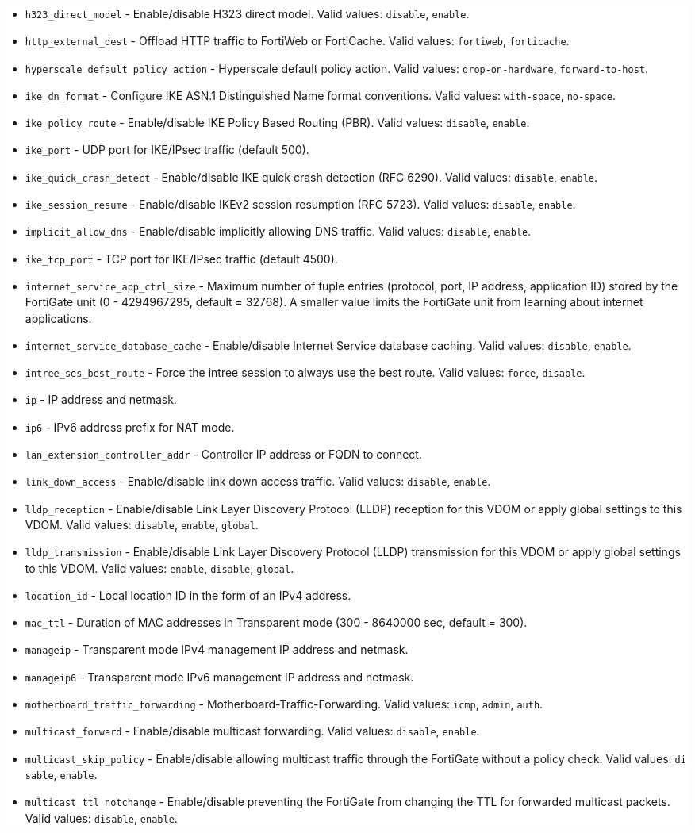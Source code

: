 * `h323_direct_model` - Enable/disable H323 direct model. Valid values: `disable`, `enable`.

* `http_external_dest` - Offload HTTP traffic to FortiWeb or FortiCache. Valid values: `fortiweb`, `forticache`.

* `hyperscale_default_policy_action` - Hyperscale default policy action. Valid values: `drop-on-hardware`, `forward-to-host`.

* `ike_dn_format` - Configure IKE ASN.1 Distinguished Name format conventions. Valid values: `with-space`, `no-space`.

* `ike_policy_route` - Enable/disable IKE Policy Based Routing (PBR). Valid values: `disable`, `enable`.

* `ike_port` - UDP port for IKE/IPsec traffic (default 500).
* `ike_quick_crash_detect` - Enable/disable IKE quick crash detection (RFC 6290). Valid values: `disable`, `enable`.

* `ike_session_resume` - Enable/disable IKEv2 session resumption (RFC 5723). Valid values: `disable`, `enable`.

* `implicit_allow_dns` - Enable/disable implicitly allowing DNS traffic. Valid values: `disable`, `enable`.

* `ike_tcp_port` - TCP port for IKE/IPsec traffic (default 4500).
* `internet_service_app_ctrl_size` - Maximum number of tuple entries (protocol, port, IP address, application ID) stored by the FortiGate unit (0 - 4294967295, default = 32768). A smaller value limits the FortiGate unit from learning about internet applications.
* `internet_service_database_cache` - Enable/disable Internet Service database caching. Valid values: `disable`, `enable`.

* `intree_ses_best_route` - Force the intree session to always use the best route. Valid values: `force`, `disable`.

* `ip` - IP address and netmask.
* `ip6` - IPv6 address prefix for NAT mode.
* `lan_extension_controller_addr` - Controller IP address or FQDN to connect.
* `link_down_access` - Enable/disable link down access traffic. Valid values: `disable`, `enable`.

* `lldp_reception` - Enable/disable Link Layer Discovery Protocol (LLDP) reception for this VDOM or apply global settings to this VDOM. Valid values: `disable`, `enable`, `global`.

* `lldp_transmission` - Enable/disable Link Layer Discovery Protocol (LLDP) transmission for this VDOM or apply global settings to this VDOM. Valid values: `enable`, `disable`, `global`.

* `location_id` - Local location ID in the form of an IPv4 address.
* `mac_ttl` - Duration of MAC addresses in Transparent mode (300 - 8640000 sec, default = 300).
* `manageip` - Transparent mode IPv4 management IP address and netmask.
* `manageip6` - Transparent mode IPv6 management IP address and netmask.
* `motherboard_traffic_forwarding` - Motherboard-Traffic-Forwarding. Valid values: `icmp`, `admin`, `auth`.

* `multicast_forward` - Enable/disable multicast forwarding. Valid values: `disable`, `enable`.

* `multicast_skip_policy` - Enable/disable allowing multicast traffic through the FortiGate without a policy check. Valid values: `disable`, `enable`.

* `multicast_ttl_notchange` - Enable/disable preventing the FortiGate from changing the TTL for forwarded multicast packets. Valid values: `disable`, `enable`.
